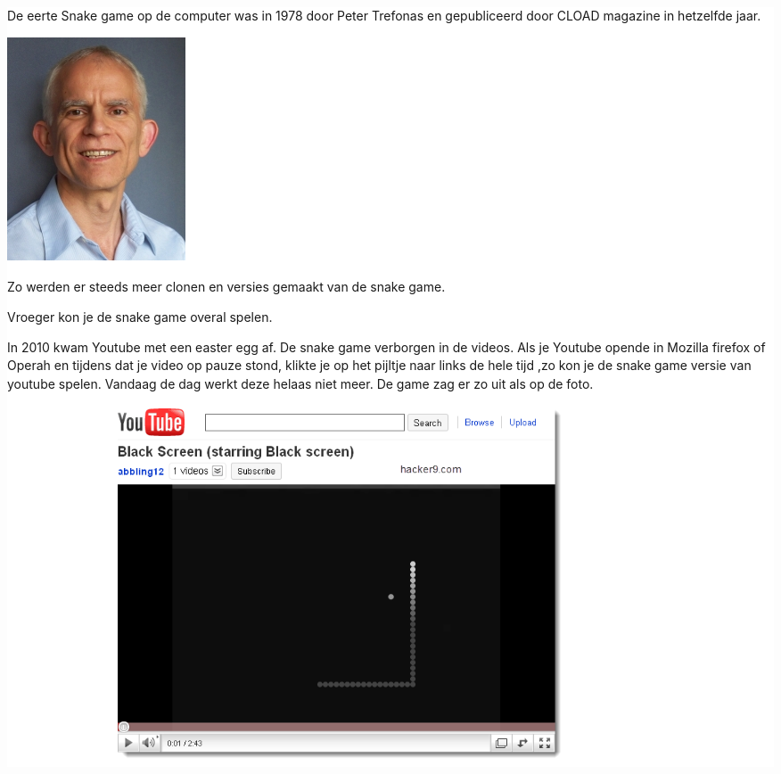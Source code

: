 
De eerte Snake game op de computer was in 1978 door Peter Trefonas en gepubliceerd door CLOAD magazine in hetzelfde jaar.

![Peter_T](../img/Peter_T.jpg)

Zo werden er steeds meer clonen en versies gemaakt van de snake game. 

Vroeger kon je de snake game overal spelen. 

In 2010 kwam Youtube met een easter egg af. De snake game verborgen in de videos. Als je Youtube opende in Mozilla firefox of  Operah en tijdens dat je video op pauze stond, klikte je op het pijltje naar links de hele tijd ,zo kon je de snake game versie van youtube spelen.
Vandaag de dag werkt deze helaas niet meer. De game zag er zo uit als op de foto.

<img src="../img/ytb_snake.png" width="750" height="400">
